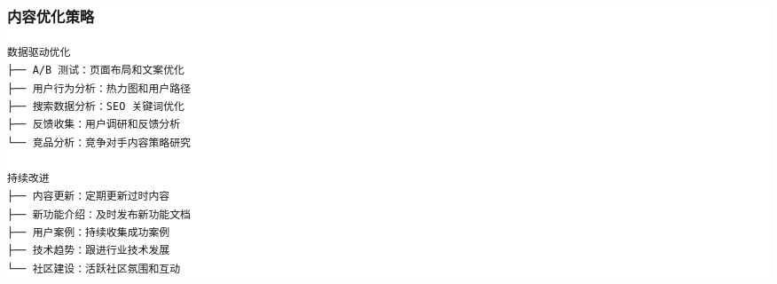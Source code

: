 ### 内容优化策略
```
数据驱动优化
├── A/B 测试：页面布局和文案优化
├── 用户行为分析：热力图和用户路径
├── 搜索数据分析：SEO 关键词优化
├── 反馈收集：用户调研和反馈分析
└── 竞品分析：竞争对手内容策略研究

持续改进
├── 内容更新：定期更新过时内容
├── 新功能介绍：及时发布新功能文档
├── 用户案例：持续收集成功案例
├── 技术趋势：跟进行业技术发展
└── 社区建设：活跃社区氛围和互动
```
